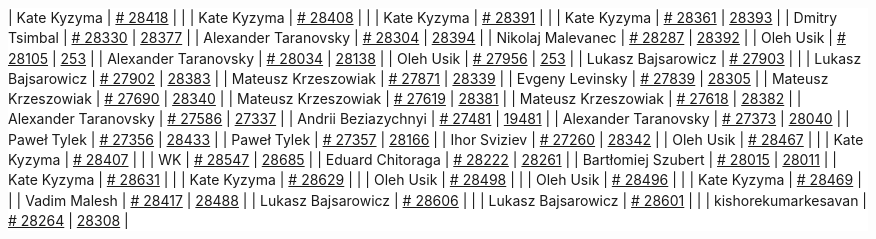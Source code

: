 | Kate Kyzyma | [# 28418](https://github.com/magento/magento2/pull/28418) |  |
| Kate Kyzyma | [# 28408](https://github.com/magento/magento2/pull/28408) |  |
| Kate Kyzyma | [# 28391](https://github.com/magento/magento2/pull/28391) |  |
| Kate Kyzyma | [# 28361](https://github.com/magento/magento2/pull/28361) | [28393](https://github.com/magento/magento2/issues/28393) |
| Dmitry Tsimbal | [# 28330](https://github.com/magento/magento2/pull/28330) | [28377](https://github.com/magento/magento2/issues/28377) |
| Alexander Taranovsky | [# 28304](https://github.com/magento/magento2/pull/28304) | [28394](https://github.com/magento/magento2/issues/28394) |
| Nikolaj Malevanec | [# 28287](https://github.com/magento/magento2/pull/28287) | [28392](https://github.com/magento/magento2/issues/28392) |
| Oleh Usik | [# 28105](https://github.com/magento/magento2/pull/28105) | [253](https://github.com/magento/magento2/issues/253) |
| Alexander Taranovsky | [# 28034](https://github.com/magento/magento2/pull/28034) | [28138](https://github.com/magento/magento2/issues/28138) |
| Oleh Usik | [# 27956](https://github.com/magento/magento2/pull/27956) | [253](https://github.com/magento/magento2/issues/253) |
| Lukasz Bajsarowicz | [# 27903](https://github.com/magento/magento2/pull/27903) |  |
| Lukasz Bajsarowicz | [# 27902](https://github.com/magento/magento2/pull/27902) | [28383](https://github.com/magento/magento2/issues/28383) |
| Mateusz Krzeszowiak | [# 27871](https://github.com/magento/magento2/pull/27871) | [28339](https://github.com/magento/magento2/issues/28339) |
| Evgeny Levinsky | [# 27839](https://github.com/magento/magento2/pull/27839) | [28305](https://github.com/magento/magento2/issues/28305) |
| Mateusz Krzeszowiak | [# 27690](https://github.com/magento/magento2/pull/27690) | [28340](https://github.com/magento/magento2/issues/28340) |
| Mateusz Krzeszowiak | [# 27619](https://github.com/magento/magento2/pull/27619) | [28381](https://github.com/magento/magento2/issues/28381) |
| Mateusz Krzeszowiak | [# 27618](https://github.com/magento/magento2/pull/27618) | [28382](https://github.com/magento/magento2/issues/28382) |
| Alexander Taranovsky | [# 27586](https://github.com/magento/magento2/pull/27586) | [27337](https://github.com/magento/magento2/issues/27337) |
| Andrii Beziazychnyi | [# 27481](https://github.com/magento/magento2/pull/27481) | [19481](https://github.com/magento/magento2/issues/19481) |
| Alexander Taranovsky | [# 27373](https://github.com/magento/magento2/pull/27373) | [28040](https://github.com/magento/magento2/issues/28040) |
| Paweł Tylek | [# 27356](https://github.com/magento/magento2/pull/27356) | [28433](https://github.com/magento/magento2/issues/28433) |
| Paweł Tylek | [# 27357](https://github.com/magento/magento2/pull/27357) | [28166](https://github.com/magento/magento2/issues/28166) |
| Ihor Sviziev | [# 27260](https://github.com/magento/magento2/pull/27260) | [28342](https://github.com/magento/magento2/issues/28342) |
| Oleh Usik | [# 28467](https://github.com/magento/magento2/pull/28467) |  |
| Kate Kyzyma | [# 28407](https://github.com/magento/magento2/pull/28407) |  |
| WK | [# 28547](https://github.com/magento/magento2/pull/28547) | [28685](https://github.com/magento/magento2/issues/28685) |
| Eduard Chitoraga | [# 28222](https://github.com/magento/magento2/pull/28222) | [28261](https://github.com/magento/magento2/issues/28261) |
| Bartłomiej Szubert | [# 28015](https://github.com/magento/magento2/pull/28015) | [28011](https://github.com/magento/magento2/issues/28011) |
| Kate Kyzyma | [# 28631](https://github.com/magento/magento2/pull/28631) |  |
| Kate Kyzyma | [# 28629](https://github.com/magento/magento2/pull/28629) |  |
| Oleh Usik | [# 28498](https://github.com/magento/magento2/pull/28498) |  |
| Oleh Usik | [# 28496](https://github.com/magento/magento2/pull/28496) |  |
| Kate Kyzyma | [# 28469](https://github.com/magento/magento2/pull/28469) |  |
| Vadim Malesh | [# 28417](https://github.com/magento/magento2/pull/28417) | [28488](https://github.com/magento/magento2/issues/28488) |
| Lukasz Bajsarowicz | [# 28606](https://github.com/magento/magento2/pull/28606) |  |
| Lukasz Bajsarowicz | [# 28601](https://github.com/magento/magento2/pull/28601) |  |
| kishorekumarkesavan | [# 28264](https://github.com/magento/magento2/pull/28264) | [28308](https://github.com/magento/magento2/issues/28308) |